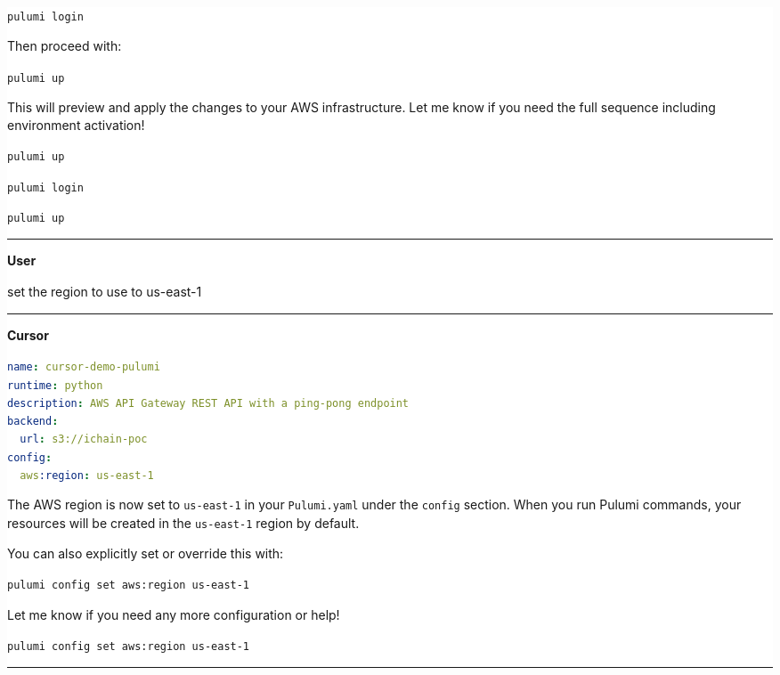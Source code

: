 ```sh
pulumi login
```

Then proceed with:

```sh
pulumi up
```

This will preview and apply the changes to your AWS infrastructure. Let me know if you need the full sequence including environment activation!

```shellscript
pulumi up
```

```shellscript
pulumi login
```

```shellscript
pulumi up
```

---

**User**

set the region to use to us-east-1

---

**Cursor**

```yaml
name: cursor-demo-pulumi
runtime: python
description: AWS API Gateway REST API with a ping-pong endpoint
backend:
  url: s3://ichain-poc
config:
  aws:region: us-east-1

```

The AWS region is now set to `us-east-1` in your `Pulumi.yaml` under the `config` section. When you run Pulumi commands, your resources will be created in the `us-east-1` region by default.

You can also explicitly set or override this with:
```sh
pulumi config set aws:region us-east-1
```

Let me know if you need any more configuration or help!

```shellscript
pulumi config set aws:region us-east-1
```

---
